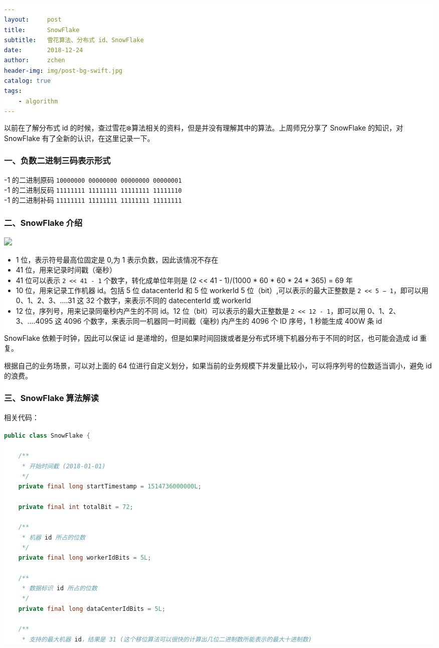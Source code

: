 ```yaml
---
layout:     post
title:      SnowFlake
subtitle:   雪花算法、分布式 id、SnowFlake
date:       2018-12-24
author:     zchen
header-img: img/post-bg-swift.jpg
catalog: true
tags:
    - algorithm
---
```



以前在了解分布式 id 的时候，查过雪花❄️算法相关的资料，但是并没有理解其中的算法。上周师兄分享了 SnowFlake 的知识，对 SnowFlake 有了全新的认识，在这里记录一下。

### 一、负数二进制三码表示形式

-1 的二进制原码 `10000000 00000000 00000000 00000001` <br>
-1 的二进制反码 `11111111 11111111 11111111 11111110` <br>
-1 的二进制补码 `11111111 11111111 11111111 11111111` <br>



### 二、SnowFlake 介绍

![](https://image-static.segmentfault.com/350/263/350263808-59c2254083397)

 - 1 位，表示符号最高位固定是 0,为 1 表示负数，因此该情况不存在
 - 41 位，用来记录时间戳（毫秒）
 - 41 位可以表示 `2 << 41 - 1` 个数字，转化成单位年则是 (2 << 41 - 1)/(1000 * 60 * 60 * 24 * 365) = 69 年
 - 10 位，用来记录工作机器 id。包括 5 位 datacenterId 和 5 位 workerId 5 位（bit）,可以表示的最大正整数是 `2 << 5 − 1`，即可以用 0、1、2、3、....31 这 32 个数字，来表示不同的 datecenterId 或 workerId
 - 12 位，序列号，用来记录同毫秒内产生的不同 id。12 位（bit）可以表示的最大正整数是 `2 << 12 - 1`，即可以用 0、1、2、3、....4095 这 4096 个数字，来表示同一机器同一时间截（毫秒) 内产生的 4096 个 ID 序号，1 秒能生成 400W 条 id

SnowFlake 依赖于时钟，因此可以保证 id 是递增的，但是如果时间回拨或者是分布式环境下机器分布于不同的时区，也可能会造成 id 重复。

根据自己的业务场景，可以对上面的 64 位进行自定义划分，如果当前的业务规模下并发量比较小，可以将序列号的位数适当调小，避免 id 的浪费。

### 三、SnowFlake 算法解读

相关代码：

``` java
public class SnowFlake {

    /**
     * 开始时间截 (2018-01-01)
     */
    private final long startTimestamp = 1514736000000L;

    private final int totalBit = 72;

    /**
     * 机器 id 所占的位数
     */
    private final long workerIdBits = 5L;

    /**
     * 数据标识 id 所占的位数
     */
    private final long dataCenterIdBits = 5L;

    /**
     * 支持的最大机器 id，结果是 31 (这个移位算法可以很快的计算出几位二进制数所能表示的最大十进制数)
```